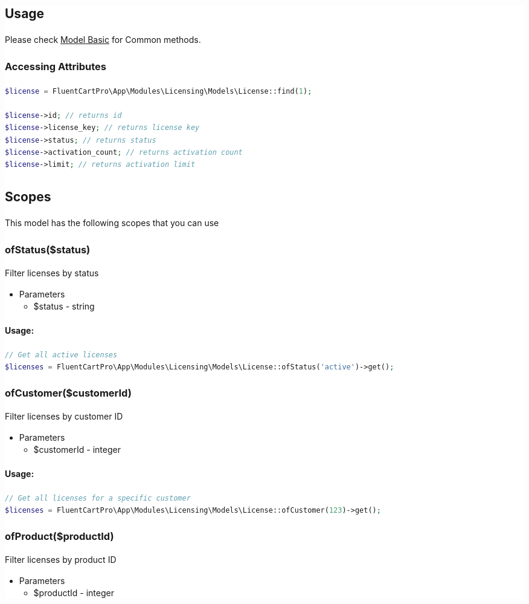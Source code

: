 ## Usage

Please check [Model Basic](/database/models) for Common methods.

### Accessing Attributes

```php
$license = FluentCartPro\App\Modules\Licensing\Models\License::find(1);

$license->id; // returns id
$license->license_key; // returns license key
$license->status; // returns status
$license->activation_count; // returns activation count
$license->limit; // returns activation limit
```

## Scopes

This model has the following scopes that you can use

### ofStatus($status)

Filter licenses by status

* Parameters  
   * $status - string

#### Usage:

```php
// Get all active licenses
$licenses = FluentCartPro\App\Modules\Licensing\Models\License::ofStatus('active')->get();
```

### ofCustomer($customerId)

Filter licenses by customer ID

* Parameters  
   * $customerId - integer

#### Usage:

```php
// Get all licenses for a specific customer
$licenses = FluentCartPro\App\Modules\Licensing\Models\License::ofCustomer(123)->get();
```

### ofProduct($productId)

Filter licenses by product ID

* Parameters  
   * $productId - integer

